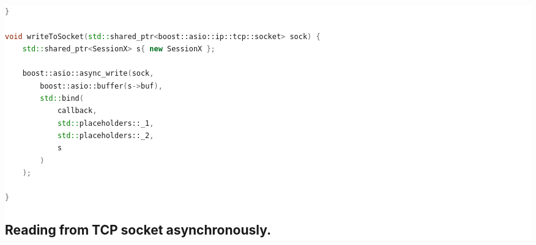 ```c++
}

void writeToSocket(std::shared_ptr<boost::asio::ip::tcp::socket> sock) {
	std::shared_ptr<SessionX> s{ new SessionX };

	boost::asio::async_write(sock, 
		boost::asio::buffer(s->buf),
		std::bind(
			callback,
			std::placeholders::_1,
			std::placeholders::_2,
			s
		)
	);

}
```

## Reading from TCP socket asynchronously.
